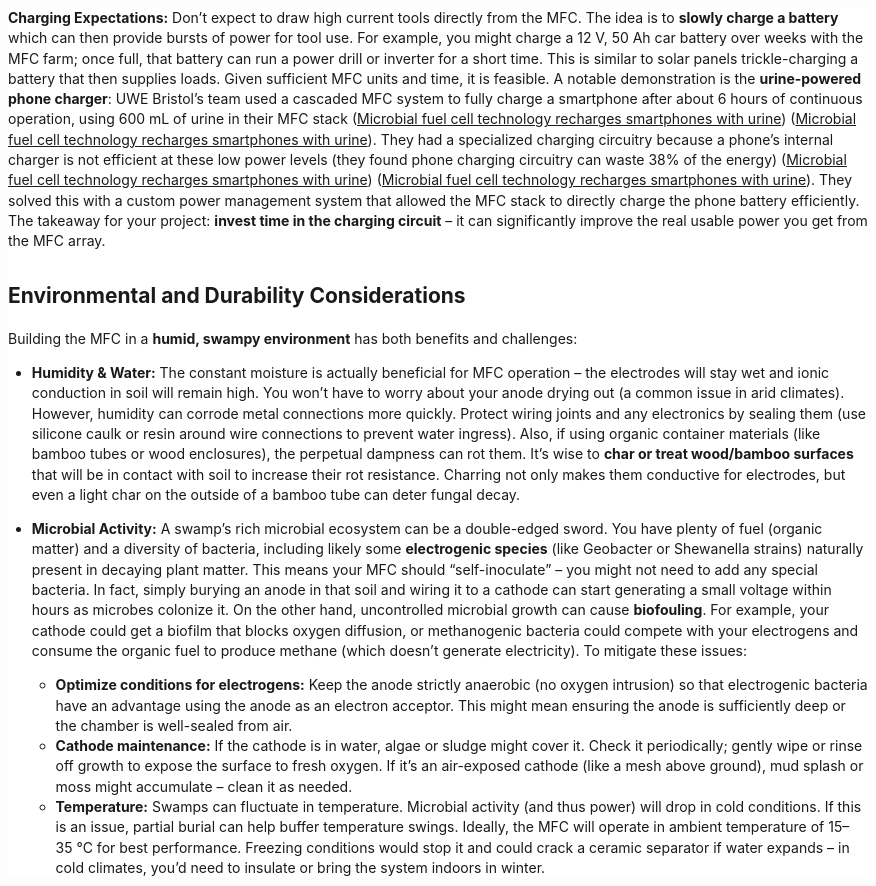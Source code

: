 **Charging Expectations:** Don’t expect to draw high current tools directly from the MFC. The idea is to **slowly charge a battery** which can then provide bursts of power for tool use. For example, you might charge a 12 V, 50 Ah car battery over weeks with the MFC farm; once full, that battery can run a power drill or inverter for a short time. This is similar to solar panels trickle-charging a battery that then supplies loads. Given sufficient MFC units and time, it is feasible. A notable demonstration is the **urine-powered phone charger**: UWE Bristol’s team used a cascaded MFC system to fully charge a smartphone after about 6 hours of continuous operation, using 600 mL of urine in their MFC stack ([Microbial fuel cell technology recharges smartphones with urine](https://techxplore.com/news/2016-07-microbial-fuel-cell-technology-recharges.html#:~:text=A%20world%20first%2C%20the%20new,per%20charge%29%20of%20urine)) ([Microbial fuel cell technology recharges smartphones with urine](https://techxplore.com/news/2016-07-microbial-fuel-cell-technology-recharges.html#:~:text=Professor%20Ieropoulos%20explains%2C%20,up%20without%20power%20density%20losses)). They had a specialized charging circuitry because a phone’s internal charger is not efficient at these low power levels (they found phone charging circuitry can waste 38% of the energy) ([Microbial fuel cell technology recharges smartphones with urine](https://techxplore.com/news/2016-07-microbial-fuel-cell-technology-recharges.html#:~:text=Credit%3A%20University%20of%20the%20West,of%20England)) ([Microbial fuel cell technology recharges smartphones with urine](https://techxplore.com/news/2016-07-microbial-fuel-cell-technology-recharges.html#:~:text=,day%20smartphone)). They solved this with a custom power management system that allowed the MFC stack to directly charge the phone battery efficiently. The takeaway for your project: **invest time in the charging circuit** – it can significantly improve the real usable power you get from the MFC array.

## Environmental and Durability Considerations

Building the MFC in a **humid, swampy environment** has both benefits and challenges:

- **Humidity & Water:** The constant moisture is actually beneficial for MFC operation – the electrodes will stay wet and ionic conduction in soil will remain high. You won’t have to worry about your anode drying out (a common issue in arid climates). However, humidity can corrode metal connections more quickly. Protect wiring joints and any electronics by sealing them (use silicone caulk or resin around wire connections to prevent water ingress). Also, if using organic container materials (like bamboo tubes or wood enclosures), the perpetual dampness can rot them. It’s wise to **char or treat wood/bamboo surfaces** that will be in contact with soil to increase their rot resistance. Charring not only makes them conductive for electrodes, but even a light char on the outside of a bamboo tube can deter fungal decay.

- **Microbial Activity:** A swamp’s rich microbial ecosystem can be a double-edged sword. You have plenty of fuel (organic matter) and a diversity of bacteria, including likely some **electrogenic species** (like Geobacter or Shewanella strains) naturally present in decaying plant matter. This means your MFC should “self-inoculate” – you might not need to add any special bacteria. In fact, simply burying an anode in that soil and wiring it to a cathode can start generating a small voltage within hours as microbes colonize it. On the other hand, uncontrolled microbial growth can cause **biofouling**. For example, your cathode could get a biofilm that blocks oxygen diffusion, or methanogenic bacteria could compete with your electrogens and consume the organic fuel to produce methane (which doesn’t generate electricity). To mitigate these issues:
  - **Optimize conditions for electrogens:** Keep the anode strictly anaerobic (no oxygen intrusion) so that electrogenic bacteria have an advantage using the anode as an electron acceptor. This might mean ensuring the anode is sufficiently deep or the chamber is well-sealed from air.
  - **Cathode maintenance:** If the cathode is in water, algae or sludge might cover it. Check it periodically; gently wipe or rinse off growth to expose the surface to fresh oxygen. If it’s an air-exposed cathode (like a mesh above ground), mud splash or moss might accumulate – clean it as needed.
  - **Temperature:** Swamps can fluctuate in temperature. Microbial activity (and thus power) will drop in cold conditions. If this is an issue, partial burial can help buffer temperature swings. Ideally, the MFC will operate in ambient temperature of 15–35 °C for best performance. Freezing conditions would stop it and could crack a ceramic separator if water expands – in cold climates, you’d need to insulate or bring the system indoors in winter.
